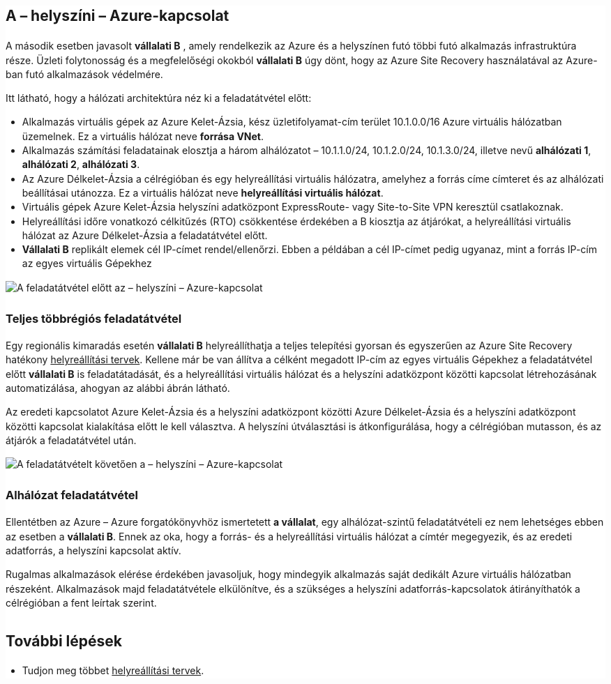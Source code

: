 ## <a name="on-premises-to-azure-connectivity"></a>A – helyszíni – Azure-kapcsolat

A második esetben javasolt **vállalati B** , amely rendelkezik az Azure és a helyszínen futó többi futó alkalmazás infrastruktúra része. Üzleti folytonosság és a megfelelőségi okokból **vállalati B** úgy dönt, hogy az Azure Site Recovery használatával az Azure-ban futó alkalmazások védelmére.

Itt látható, hogy a hálózati architektúra néz ki a feladatátvétel előtt:
- Alkalmazás virtuális gépek az Azure Kelet-Ázsia, kész üzletifolyamat-cím terület 10.1.0.0/16 Azure virtuális hálózatban üzemelnek. Ez a virtuális hálózat neve **forrása VNet**.
- Alkalmazás számítási feladatainak elosztja a három alhálózatot – 10.1.1.0/24, 10.1.2.0/24, 10.1.3.0/24, illetve nevű **alhálózati 1**, **alhálózati 2**, **alhálózati 3**.
- Az Azure Délkelet-Ázsia a célrégióban és egy helyreállítási virtuális hálózatra, amelyhez a forrás címe címteret és az alhálózati beállításai utánozza. Ez a virtuális hálózat neve **helyreállítási virtuális hálózat**.
- Virtuális gépek Azure Kelet-Ázsia helyszíni adatközpont ExpressRoute- vagy Site-to-Site VPN keresztül csatlakoznak.
- Helyreállítási időre vonatkozó célkitűzés (RTO) csökkentése érdekében a B kiosztja az átjárókat, a helyreállítási virtuális hálózat az Azure Délkelet-Ázsia a feladatátvétel előtt.
- **Vállalati B** replikált elemek cél IP-címet rendel/ellenőrzi. Ebben a példában a cél IP-címet pedig ugyanaz, mint a forrás IP-cím az egyes virtuális Gépekhez

![A feladatátvétel előtt az – helyszíni – Azure-kapcsolat](./media/site-recovery-retain-ip-azure-vm-failover/on-premises-to-azure-connectivity-before-failover2.png)

### <a name="full-region-failover"></a>Teljes többrégiós feladatátvétel

Egy regionális kimaradás esetén **vállalati B** helyreállíthatja a teljes telepítési gyorsan és egyszerűen az Azure Site Recovery hatékony [helyreállítási tervek](site-recovery-create-recovery-plans.md). Kellene már be van állítva a célként megadott IP-cím az egyes virtuális Gépekhez a feladatátvétel előtt **vállalati B** is feladatátadását, és a helyreállítási virtuális hálózat és a helyszíni adatközpont közötti kapcsolat létrehozásának automatizálása, ahogyan az alábbi ábrán látható.

Az eredeti kapcsolatot Azure Kelet-Ázsia és a helyszíni adatközpont közötti Azure Délkelet-Ázsia és a helyszíni adatközpont közötti kapcsolat kialakítása előtt le kell választva. A helyszíni útválasztási is átkonfigurálása, hogy a célrégióban mutasson, és az átjárók a feladatátvétel után.

![A feladatátvételt követően a – helyszíni – Azure-kapcsolat](./media/site-recovery-retain-ip-azure-vm-failover/on-premises-to-azure-connectivity-after-failover2.png)

### <a name="subnet-failover"></a>Alhálózat feladatátvétel

Ellentétben az Azure – Azure forgatókönyvhöz ismertetett **a vállalat**, egy alhálózat-szintű feladatátvételi ez nem lehetséges ebben az esetben a **vállalati B**. Ennek az oka, hogy a forrás- és a helyreállítási virtuális hálózat a címtér megegyezik, és az eredeti adatforrás, a helyszíni kapcsolat aktív.

Rugalmas alkalmazások elérése érdekében javasoljuk, hogy mindegyik alkalmazás saját dedikált Azure virtuális hálózatban részeként. Alkalmazások majd feladatátvétele elkülönítve, és a szükséges a helyszíni adatforrás-kapcsolatok átirányíthatók a célrégióban a fent leírtak szerint.

## <a name="next-steps"></a>További lépések
- Tudjon meg többet [helyreállítási tervek](site-recovery-create-recovery-plans.md).
